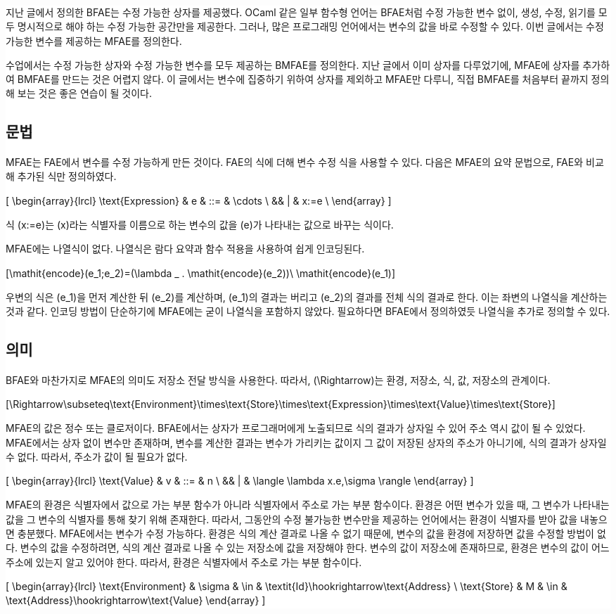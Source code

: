 지난 글에서 정의한 BFAE는 수정 가능한 상자를 제공했다. OCaml 같은 일부 함수형 언어는 BFAE처럼 수정 가능한 변수 없이, 생성, 수정, 읽기를 모두 명시적으로 해야 하는 수정 가능한 공간만을 제공한다. 그러나, 많은 프로그래밍 언어에서는 변수의 값을 바로 수정할 수 있다. 이번 글에서는 수정 가능한 변수를 제공하는 MFAE를 정의한다.

수업에서는 수정 가능한 상자와 수정 가능한 변수를 모두 제공하는 BMFAE를 정의한다. 지난 글에서 이미 상자를 다루었기에, MFAE에 상자를 추가하여 BMFAE를 만드는 것은 어렵지 않다. 이 글에서는 변수에 집중하기 위하여 상자를 제외하고 MFAE만 다루니, 직접 BMFAE를 처음부터 끝까지 정의해 보는 것은 좋은 연습이 될 것이다.

## 문법

MFAE는 FAE에서 변수를 수정 가능하게 만든 것이다. FAE의 식에 더해 변수 수정 식을 사용할 수 있다. 다음은 MFAE의 요약 문법으로, FAE와 비교해 추가된 식만 정의하였다.

\[
\begin{array}{lrcl}
\text{Expression} & e & ::= & \cdots \\
&& | & x:=e \\
\end{array}
\]

식 \(x:=e\)는 \(x\)라는 식별자를 이름으로 하는 변수의 값을 \(e\)가 나타내는 값으로 바꾸는 식이다.

MFAE에는 나열식이 없다. 나열식은 람다 요약과 함수 적용을 사용하여 쉽게 인코딩된다.

\[\mathit{encode}(e_1;e_2)=(\lambda \_ . \mathit{encode}(e_2))\ \mathit{encode}(e_1)\]

우변의 식은 \(e_1\)을 먼저 계산한 뒤 \(e_2\)를 계산하며, \(e_1\)의 결과는 버리고 \(e_2\)의 결과를 전체 식의 결과로 한다. 이는 좌변의 나열식을 계산하는 것과 같다. 인코딩 방법이 단순하기에 MFAE에는 굳이 나열식을 포함하지 않았다. 필요하다면 BFAE에서 정의하였듯 나열식을 추가로 정의할 수 있다.

## 의미

BFAE와 마찬가지로 MFAE의 의미도 저장소 전달 방식을 사용한다. 따라서, \(\Rightarrow\)는 환경, 저장소, 식, 값, 저장소의 관계이다.

\[\Rightarrow\subseteq\text{Environment}\times\text{Store}\times\text{Expression}\times\text{Value}\times\text{Store}\]

MFAE의 값은 정수 또는 클로저이다. BFAE에서는 상자가 프로그래머에게 노출되므로 식의 결과가 상자일 수 있어 주소 역시 값이 될 수 있었다. MFAE에서는 상자 없이 변수만 존재하며, 변수를 계산한 결과는 변수가 가리키는 값이지 그 값이 저장된 상자의 주소가 아니기에, 식의 결과가 상자일 수 없다. 따라서, 주소가 값이 될 필요가 없다.

\[
\begin{array}{lrcl}
\text{Value} & v & ::= & n \\
&& | & \langle \lambda x.e,\sigma \rangle
\end{array}
\]

MFAE의 환경은 식별자에서 값으로 가는 부분 함수가 아니라 식별자에서 주소로 가는 부분 함수이다. 환경은 어떤 변수가 있을 때, 그 변수가 나타내는 값을 그 변수의 식별자를 통해 찾기 위해 존재한다. 따라서, 그동안의 수정 불가능한 변수만을 제공하는 언어에서는 환경이 식별자를 받아 값을 내놓으면 충분했다. MFAE에서는 변수가 수정 가능하다. 환경은 식의 계산 결과로 나올 수 없기 때문에, 변수의 값을 환경에 저장하면 값을 수정할 방법이 없다. 변수의 값을 수정하려면, 식의 계산 결과로 나올 수 있는 저장소에 값을 저장해야 한다. 변수의 값이 저장소에 존재하므로, 환경은 변수의 값이 어느 주소에 있는지 알고 있어야 한다. 따라서, 환경은 식별자에서 주소로 가는 부분 함수이다.

\[
\begin{array}{lrcl}
\text{Environment} & \sigma & \in & \textit{Id}\hookrightarrow\text{Address} \\
\text{Store} & M & \in & \text{Address}\hookrightarrow\text{Value}
\end{array}
\]


[^1]: 이를 일컫는 통일된 용어는 없으며 문헌에 따라 *호출 규약*(calling convention)이나 *계산 전략*(evaluation strategy)라는 말을 사용한다. 호출 메커니즘이라고 부르는 경우도 있다. 굳이 용어를 하나로 정의하지 않아도 글을 이해하는 데 문제가 없기에 이 글에서는 용어를 정하지 않는다.